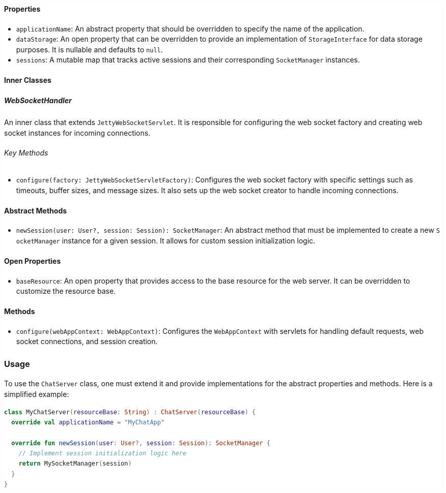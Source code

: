 #### Properties

- `applicationName`: An abstract property that should be overridden to specify the name of the application.
- `dataStorage`: An open property that can be overridden to provide an implementation of `StorageInterface` for data
  storage purposes. It is nullable and defaults to `null`.
- `sessions`: A mutable map that tracks active sessions and their corresponding `SocketManager` instances.

#### Inner Classes

##### WebSocketHandler

An inner class that extends `JettyWebSocketServlet`. It is responsible for configuring the web socket factory and
creating web socket instances for incoming connections.

###### Key Methods

- `configure(factory: JettyWebSocketServletFactory)`: Configures the web socket factory with specific settings such as
  timeouts, buffer sizes, and message sizes. It also sets up the web socket creator to handle incoming connections.

#### Abstract Methods

- `newSession(user: User?, session: Session): SocketManager`: An abstract method that must be implemented to create a
  new `SocketManager` instance for a given session. It allows for custom session initialization logic.

#### Open Properties

- `baseResource`: An open property that provides access to the base resource for the web server. It can be overridden to
  customize the resource base.

#### Methods

- `configure(webAppContext: WebAppContext)`: Configures the `WebAppContext` with servlets for handling default requests,
  web socket connections, and session creation.

### Usage

To use the `ChatServer` class, one must extend it and provide implementations for the abstract properties and methods.
Here is a simplified example:

```kotlin
class MyChatServer(resourceBase: String) : ChatServer(resourceBase) {
  override val applicationName = "MyChatApp"

  override fun newSession(user: User?, session: Session): SocketManager {
    // Implement session initialization logic here
    return MySocketManager(session)
  }
}
```
